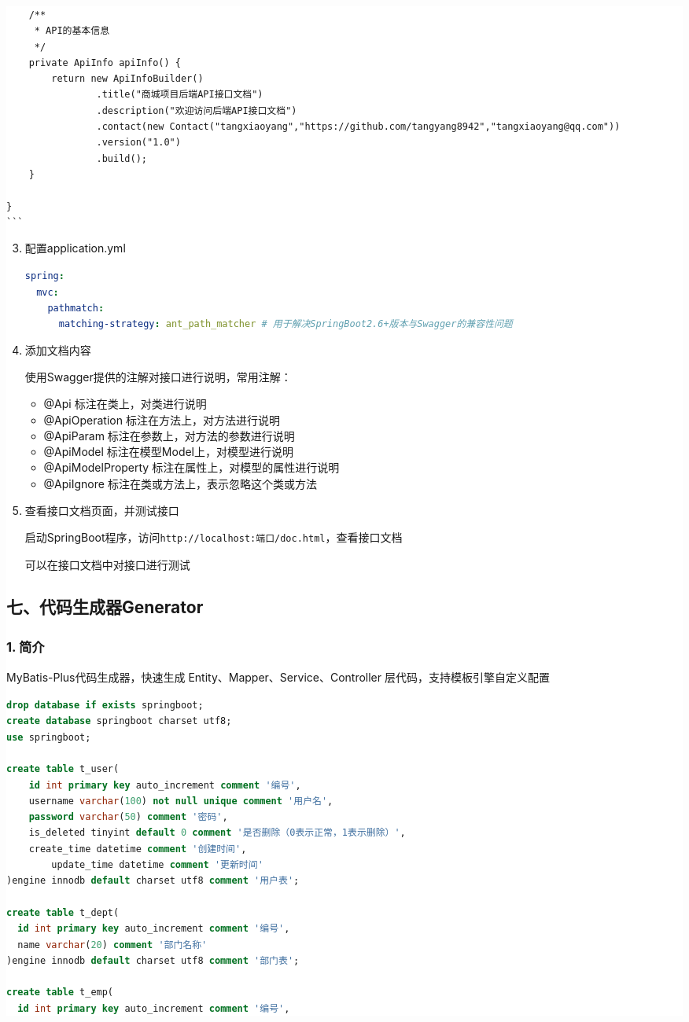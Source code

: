         /**
         * API的基本信息
         */
        private ApiInfo apiInfo() {
            return new ApiInfoBuilder()
                    .title("商城项目后端API接口文档")
                    .description("欢迎访问后端API接口文档")
                    .contact(new Contact("tangxiaoyang","https://github.com/tangyang8942","tangxiaoyang@qq.com"))
                    .version("1.0")
                    .build();
        }
    
    }
    ```

3. 配置application.yml

    ```yaml
    spring:
      mvc:
        pathmatch:
          matching-strategy: ant_path_matcher # 用于解决SpringBoot2.6+版本与Swagger的兼容性问题
    ```

4. 添加文档内容

    使用Swagger提供的注解对接口进行说明，常用注解：

    - @Api 标注在类上，对类进行说明
    - @ApiOperation  标注在方法上，对方法进行说明
    - @ApiParam 标注在参数上，对方法的参数进行说明
    - @ApiModel  标注在模型Model上，对模型进行说明
    - @ApiModelProperty  标注在属性上，对模型的属性进行说明
    - @ApiIgnore  标注在类或方法上，表示忽略这个类或方法

5. 查看接口文档页面，并测试接口

    启动SpringBoot程序，访问`http://localhost:端口/doc.html`，查看接口文档

    可以在接口文档中对接口进行测试

## 七、代码生成器Generator

### 1. 简介

MyBatis-Plus代码生成器，快速生成 Entity、Mapper、Service、Controller 层代码，支持模板引擎自定义配置

```sql
drop database if exists springboot;
create database springboot charset utf8;
use springboot;

create table t_user(
    id int primary key auto_increment comment '编号',
    username varchar(100) not null unique comment '用户名',
    password varchar(50) comment '密码',
  	is_deleted tinyint default 0 comment '是否删除（0表示正常，1表示删除）',
  	create_time datetime comment '创建时间',
		update_time datetime comment '更新时间'
)engine innodb default charset utf8 comment '用户表';

create table t_dept(
  id int primary key auto_increment comment '编号',
  name varchar(20) comment '部门名称'
)engine innodb default charset utf8 comment '部门表';

create table t_emp(
  id int primary key auto_increment comment '编号',
```
